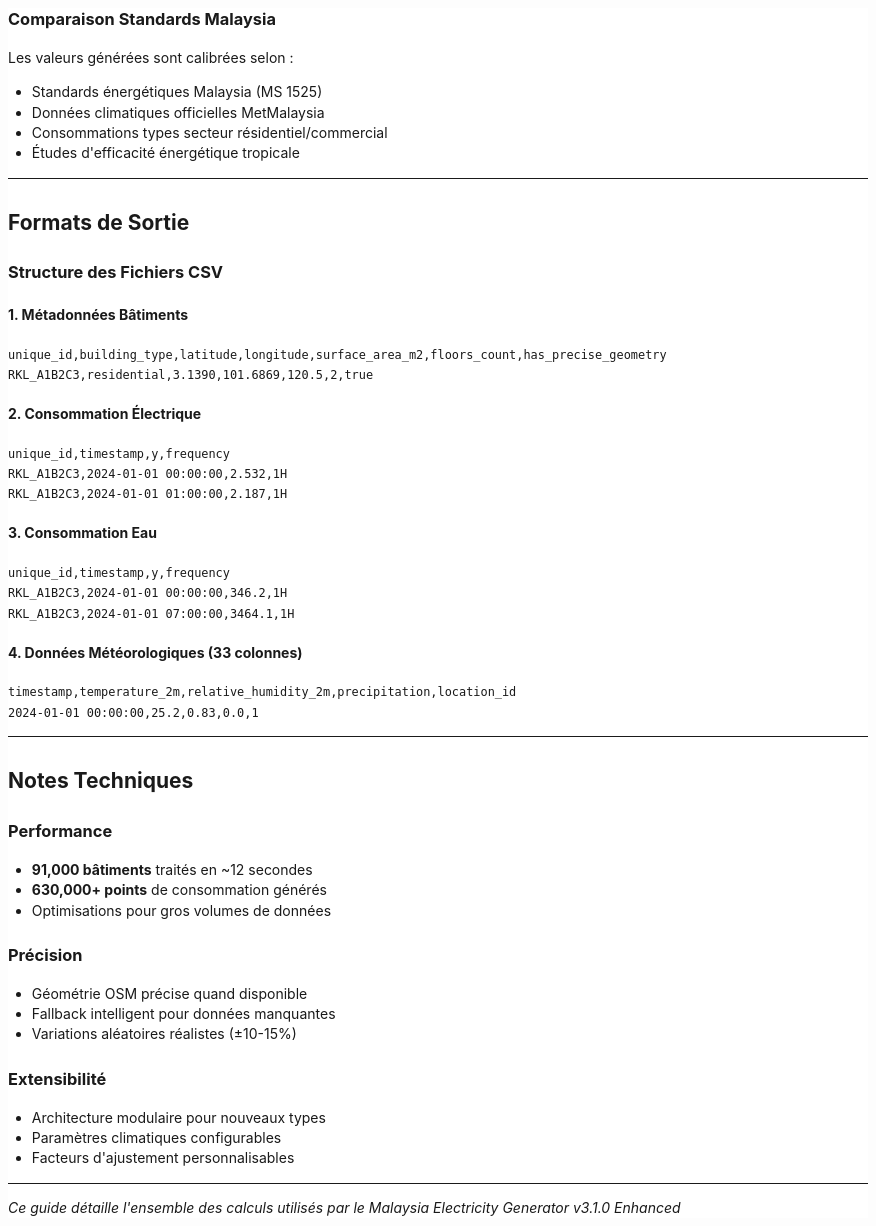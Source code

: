 ### Comparaison Standards Malaysia

Les valeurs générées sont calibrées selon :
- Standards énergétiques Malaysia (MS 1525)
- Données climatiques officielles MetMalaysia
- Consommations types secteur résidentiel/commercial
- Études d'efficacité énergétique tropicale

---

## Formats de Sortie

### Structure des Fichiers CSV

#### 1. Métadonnées Bâtiments
```csv
unique_id,building_type,latitude,longitude,surface_area_m2,floors_count,has_precise_geometry
RKL_A1B2C3,residential,3.1390,101.6869,120.5,2,true
```

#### 2. Consommation Électrique
```csv
unique_id,timestamp,y,frequency
RKL_A1B2C3,2024-01-01 00:00:00,2.532,1H
RKL_A1B2C3,2024-01-01 01:00:00,2.187,1H
```

#### 3. Consommation Eau
```csv
unique_id,timestamp,y,frequency
RKL_A1B2C3,2024-01-01 00:00:00,346.2,1H
RKL_A1B2C3,2024-01-01 07:00:00,3464.1,1H
```

#### 4. Données Météorologiques (33 colonnes)
```csv
timestamp,temperature_2m,relative_humidity_2m,precipitation,location_id
2024-01-01 00:00:00,25.2,0.83,0.0,1
```

---

## Notes Techniques

### Performance
- **91,000 bâtiments** traités en ~12 secondes
- **630,000+ points** de consommation générés
- Optimisations pour gros volumes de données

### Précision
- Géométrie OSM précise quand disponible
- Fallback intelligent pour données manquantes
- Variations aléatoires réalistes (±10-15%)

### Extensibilité
- Architecture modulaire pour nouveaux types
- Paramètres climatiques configurables
- Facteurs d'ajustement personnalisables

---

*Ce guide détaille l'ensemble des calculs utilisés par le Malaysia Electricity Generator v3.1.0 Enhanced*